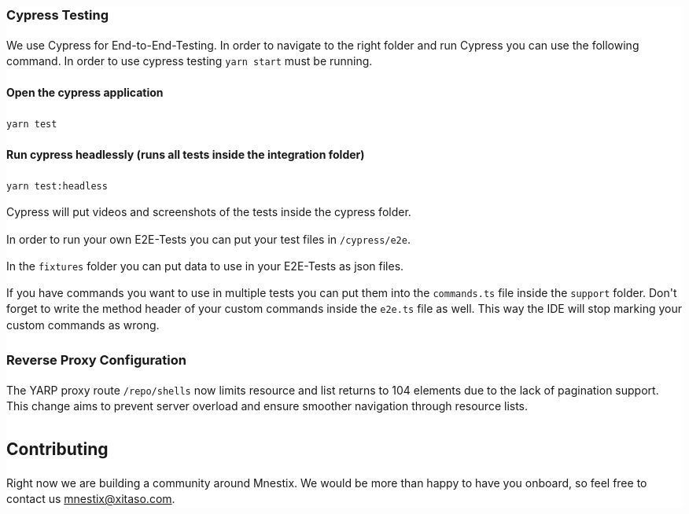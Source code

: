 ### Cypress Testing

We use Cypress for End-to-End-Testing. In order to navigate to the right folder and run Cypress you can use the
following command. In order to use cypress testing `yarn start` must be running.

#### Open the cypress application

```sh
yarn test
```

#### Run cypress headlessly (runs all tests inside the integration folder)

```sh
yarn test:headless
```

Cypress will put videos and screenshots of the tests inside the cypress folder.

In order to run your own E2E-Tests you can put your test files in `/cypress/e2e`.

In the `fixtures` folder you can put data to use in your E2E-Tests as json files.

If you have commands you want to use in multiple tests you can put them into the `commands.ts` file inside
the `support` folder.
Don't forget to write the method header of your custom commands inside the `e2e.ts` file as well. This way the IDE
will stop marking your custom commands as wrong.

### Reverse Proxy Configuration

The YARP proxy route `/repo/shells` now limits resource and list returns to 104 elements due to the lack of pagination
support.
This change aims to prevent server overload and ensure smoother navigation through resource lists.

## Contributing

Right now we are building a community around Mnestix. We would be more than happy to have you onboard, so feel
free to contact us [mnestix@xitaso.com](mailto:mnestix@xitaso.com).
